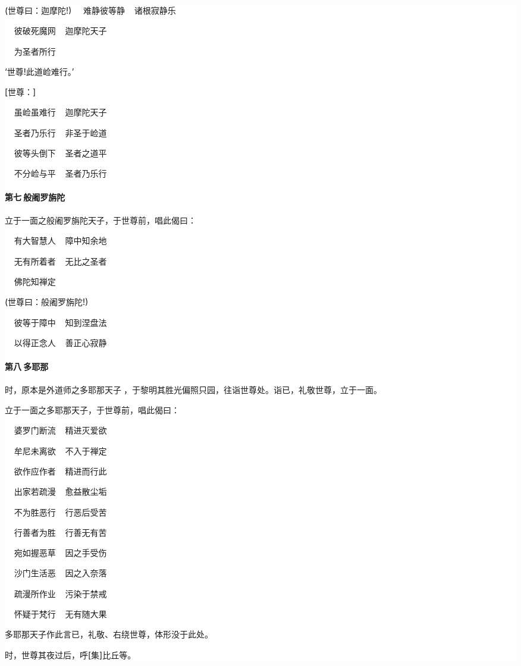 (世尊曰：迦摩陀!)
&nbsp;&nbsp;&nbsp;&nbsp;难静彼等静&nbsp;&nbsp;&nbsp;&nbsp;诸根寂静乐

&nbsp;&nbsp;&nbsp;&nbsp;彼破死魔网&nbsp;&nbsp;&nbsp;&nbsp;迦摩陀天子

&nbsp;&nbsp;&nbsp;&nbsp;为圣者所行

‘世尊!此道崄难行。’

[世尊：] 

&nbsp;&nbsp;&nbsp;&nbsp;虽崄虽难行&nbsp;&nbsp;&nbsp;&nbsp;迦摩陀天子

&nbsp;&nbsp;&nbsp;&nbsp;圣者乃乐行&nbsp;&nbsp;&nbsp;&nbsp;非圣于崄道

&nbsp;&nbsp;&nbsp;&nbsp;彼等头倒下&nbsp;&nbsp;&nbsp;&nbsp;圣者之道平

&nbsp;&nbsp;&nbsp;&nbsp;不分崄与平&nbsp;&nbsp;&nbsp;&nbsp;圣者乃乐行

#### 第七 般阇罗旃陀 <a name="2_7"></a>

立于一面之般阇罗旃陀天子，于世尊前，唱此偈曰：

&nbsp;&nbsp;&nbsp;&nbsp;有大智慧人&nbsp;&nbsp;&nbsp;&nbsp;障中知余地

&nbsp;&nbsp;&nbsp;&nbsp;无有所着者&nbsp;&nbsp;&nbsp;&nbsp;无比之圣者

&nbsp;&nbsp;&nbsp;&nbsp;佛陀知禅定

(世尊曰：般阇罗旃陀!)

&nbsp;&nbsp;&nbsp;&nbsp;彼等于障中&nbsp;&nbsp;&nbsp;&nbsp;知到涅盘法

&nbsp;&nbsp;&nbsp;&nbsp;以得正念人&nbsp;&nbsp;&nbsp;&nbsp;善正心寂静

#### 第八 多耶那 <a name="2_8"></a>

时，原本是外道师之多耶那天子 ，于黎明其胜光偏照只园，往诣世尊处。诣已，礼敬世尊，立于一面。

立于一面之多耶那天子，于世尊前，唱此偈曰：

&nbsp;&nbsp;&nbsp;&nbsp;婆罗门断流&nbsp;&nbsp;&nbsp;&nbsp;精进灭爱欲

&nbsp;&nbsp;&nbsp;&nbsp;牟尼未离欲&nbsp;&nbsp;&nbsp;&nbsp;不入于禅定

&nbsp;&nbsp;&nbsp;&nbsp;欲作应作者&nbsp;&nbsp;&nbsp;&nbsp;精进而行此

&nbsp;&nbsp;&nbsp;&nbsp;出家若疏漫&nbsp;&nbsp;&nbsp;&nbsp;愈益散尘垢

&nbsp;&nbsp;&nbsp;&nbsp;不为胜恶行&nbsp;&nbsp;&nbsp;&nbsp;行恶后受苦

&nbsp;&nbsp;&nbsp;&nbsp;行善者为胜&nbsp;&nbsp;&nbsp;&nbsp;行善无有苦

&nbsp;&nbsp;&nbsp;&nbsp;宛如握恶草&nbsp;&nbsp;&nbsp;&nbsp;因之手受伤

&nbsp;&nbsp;&nbsp;&nbsp;沙门生活恶&nbsp;&nbsp;&nbsp;&nbsp;因之入奈落

&nbsp;&nbsp;&nbsp;&nbsp;疏漫所作业&nbsp;&nbsp;&nbsp;&nbsp;污染于禁戒

&nbsp;&nbsp;&nbsp;&nbsp;怀疑于梵行&nbsp;&nbsp;&nbsp;&nbsp;无有随大果

多耶那天子作此言已，礼敬、右绕世尊，体形没于此处。

时，世尊其夜过后，呼[集]比丘等。
